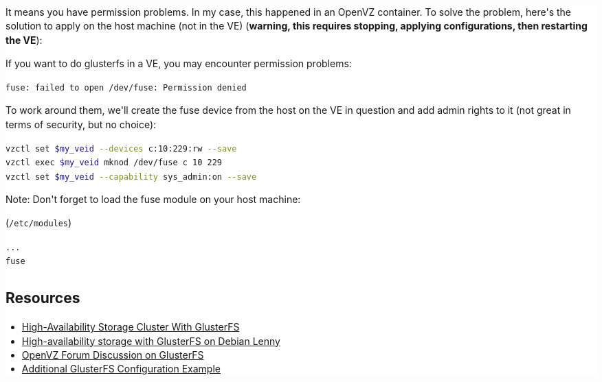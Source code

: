 It means you have permission problems. In my case, this happened in an OpenVZ container. To solve the problem, here's the solution to apply on the host machine (not in the VE) (**warning, this requires stopping, applying configurations, then restarting the VE**):

If you want to do glusterfs in a VE, you may encounter permission problems:

```
fuse: failed to open /dev/fuse: Permission denied
```

To work around them, we'll create the fuse device from the host on the VE in question and add admin rights to it (not great in terms of security, but no choice):

```bash
vzctl set $my_veid --devices c:10:229:rw --save
vzctl exec $my_veid mknod /dev/fuse c 10 229
vzctl set $my_veid --capability sys_admin:on --save
```

Note: Don't forget to load the fuse module on your host machine:

(`/etc/modules`)

```bash
...
fuse
```

## Resources
- [High-Availability Storage Cluster With GlusterFS](/pdf/high-availability_storage_cluster_with_glusterfs_on_ubuntu.pdf)
- [High-availability storage with GlusterFS on Debian Lenny](https://www.howtoforge.org/high-availability-storage-with-glusterfs-on-debian-lenny-automatic-file-replication-across-two-storage-servers)
- [OpenVZ Forum Discussion on GlusterFS](https://forum.openvz.org/index.php?t=msg&goto=35230&)
- [Additional GlusterFS Configuration Example](https://olemskoi.ru/node/3788)
